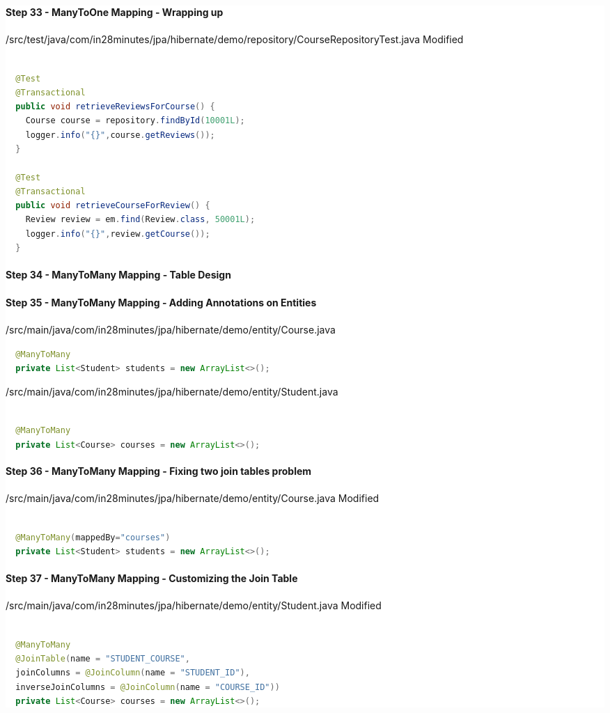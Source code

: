 
####  Step 33 - ManyToOne Mapping - Wrapping up

/src/test/java/com/in28minutes/jpa/hibernate/demo/repository/CourseRepositoryTest.java Modified
```java
  
  @Test
  @Transactional
  public void retrieveReviewsForCourse() {
    Course course = repository.findById(10001L);
    logger.info("{}",course.getReviews());
  }

  @Test
  @Transactional
  public void retrieveCourseForReview() {
    Review review = em.find(Review.class, 50001L);
    logger.info("{}",review.getCourse());
  }

```
####  Step 34 - ManyToMany Mapping - Table Design
####  Step 35 - ManyToMany Mapping - Adding Annotations on Entities


/src/main/java/com/in28minutes/jpa/hibernate/demo/entity/Course.java

```java  
  @ManyToMany
  private List<Student> students = new ArrayList<>();
```

/src/main/java/com/in28minutes/jpa/hibernate/demo/entity/Student.java

```java
  
  @ManyToMany
  private List<Course> courses = new ArrayList<>();
```

####  Step 36 - ManyToMany Mapping - Fixing two join tables problem


/src/main/java/com/in28minutes/jpa/hibernate/demo/entity/Course.java Modified

```java
  
  @ManyToMany(mappedBy="courses")
  private List<Student> students = new ArrayList<>();
```
####  Step 37 - ManyToMany Mapping - Customizing the Join Table

/src/main/java/com/in28minutes/jpa/hibernate/demo/entity/Student.java Modified
```java

  @ManyToMany
  @JoinTable(name = "STUDENT_COURSE", 
  joinColumns = @JoinColumn(name = "STUDENT_ID"), 
  inverseJoinColumns = @JoinColumn(name = "COURSE_ID"))
  private List<Course> courses = new ArrayList<>();

```
